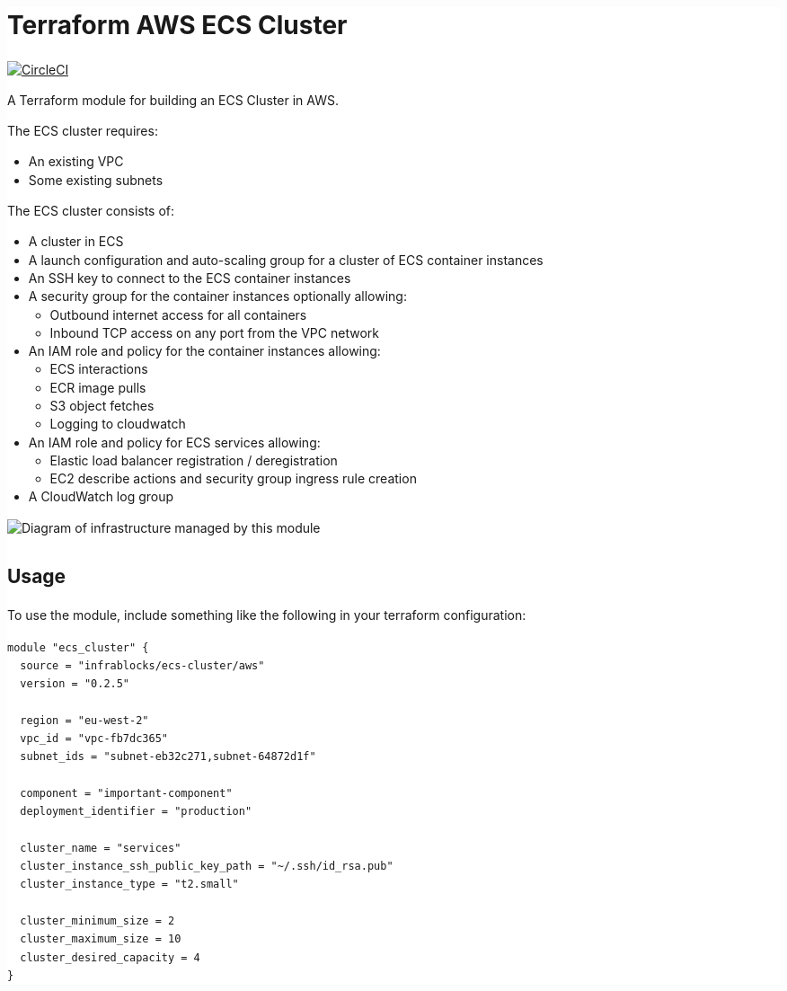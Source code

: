 Terraform AWS ECS Cluster
=========================

[![CircleCI](https://circleci.com/gh/infrablocks/terraform-aws-ecs-cluster.svg?style=svg)](https://circleci.com/gh/infrablocks/terraform-aws-ecs-cluster)

A Terraform module for building an ECS Cluster in AWS.

The ECS cluster requires:
* An existing VPC
* Some existing subnets
 
The ECS cluster consists of:
* A cluster in ECS
* A launch configuration and auto-scaling group for a cluster of ECS container 
  instances
* An SSH key to connect to the ECS container instances
* A security group for the container instances optionally allowing:
  * Outbound internet access for all containers
  * Inbound TCP access on any port from the VPC network
* An IAM role and policy for the container instances allowing:
  * ECS interactions
  * ECR image pulls
  * S3 object fetches
  * Logging to cloudwatch
* An IAM role and policy for ECS services allowing:
  * Elastic load balancer registration / deregistration
  * EC2 describe actions and security group ingress rule creation
* A CloudWatch log group

![Diagram of infrastructure managed by this module](https://raw.githubusercontent.com/infrablocks/terraform-aws-ecs-cluster/master/docs/architecture.png)

Usage
-----

To use the module, include something like the following in your terraform 
configuration:

```hcl-terraform
module "ecs_cluster" {
  source = "infrablocks/ecs-cluster/aws"
  version = "0.2.5"
  
  region = "eu-west-2"
  vpc_id = "vpc-fb7dc365"
  subnet_ids = "subnet-eb32c271,subnet-64872d1f"
  
  component = "important-component"
  deployment_identifier = "production"
  
  cluster_name = "services"
  cluster_instance_ssh_public_key_path = "~/.ssh/id_rsa.pub"
  cluster_instance_type = "t2.small"
  
  cluster_minimum_size = 2
  cluster_maximum_size = 10
  cluster_desired_capacity = 4
}
```
